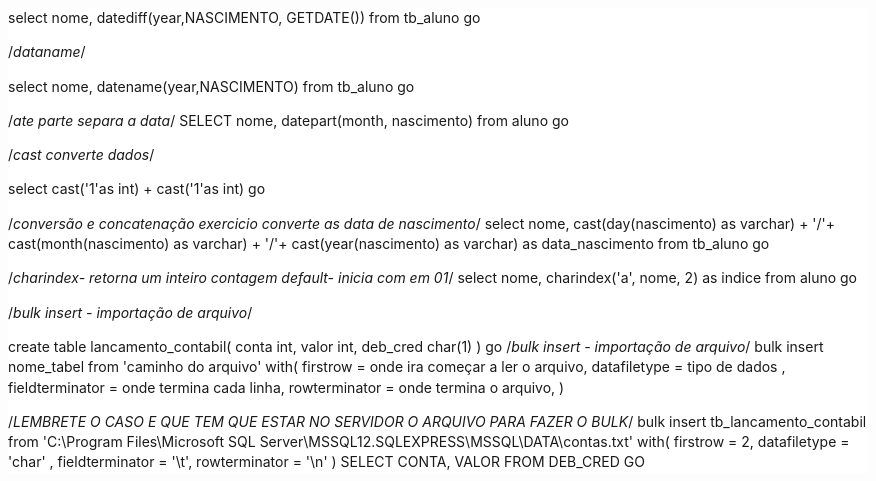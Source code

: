 select nome, datediff(year,NASCIMENTO, GETDATE()) from tb_aluno 
go

/*dataname*/

select nome, datename(year,NASCIMENTO) from tb_aluno 
go

/*ate parte separa a data*/
SELECT nome, datepart(month, nascimento) from aluno 
go

/*cast converte dados*/

select cast('1'as int) + cast('1'as int)
go

/*conversão e concatenação 
exercicio converte as data de nascimento*/
select nome,
cast(day(nascimento) as varchar) + '/'+
cast(month(nascimento) as varchar) + '/'+
cast(year(nascimento) as varchar)
as data_nascimento
from tb_aluno
go

/*charindex- retorna um inteiro
contagem default- inicia com em 01*/
select nome, charindex('a', nome, 2) as indice
from aluno
go


/*bulk insert - importação de arquivo*/

create table lancamento_contabil(
	conta int,
	valor int,
	deb_cred char(1)
)
go
/*bulk insert - importação de arquivo*/
bulk insert nome_tabel
from 'caminho do arquivo'
with(
	firstrow = onde ira começar a ler o arquivo,
	datafiletype = tipo de dados ,
	fieldterminator = onde termina cada linha,
	rowterminator = onde termina o arquivo,
)

/*LEMBRETE O CASO E QUE TEM QUE ESTAR NO SERVIDOR 
O ARQUIVO PARA FAZER O BULK*/
bulk insert tb_lancamento_contabil
from 'C:\Program Files\Microsoft SQL Server\MSSQL12.SQLEXPRESS\MSSQL\DATA\contas.txt'
with(
	firstrow = 2,
	datafiletype = 'char' ,
	fieldterminator = '\t',
	rowterminator = '\n'
)
SELECT CONTA, VALOR FROM DEB_CRED
GO
